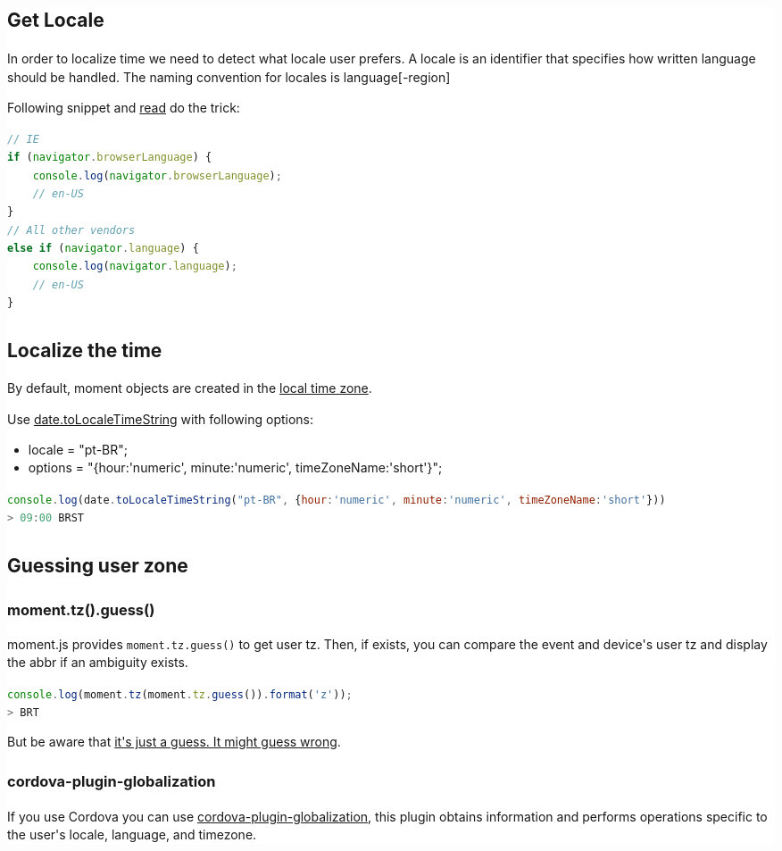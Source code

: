 ## Get Locale
In order to localize time we need to detect what locale user prefers. A locale is an identifier that specifies how written language should be handled. The naming convention for locales is language[-region]

Following snippet and [read](http://www.mattzabriskie.com/blog/detecting-locale) do the trick:

```javascript
// IE
if (navigator.browserLanguage) {
    console.log(navigator.browserLanguage);
    // en-US
}
// All other vendors
else if (navigator.language) {
    console.log(navigator.language);
    // en-US
}
```

## Localize the time

By default, moment objects are created in the [local time zone](http://momentjs.com/timezone/docs/#/using-timezones/default-timezone/).

Use [date.toLocaleTimeString](https://developer.mozilla.org/en-US/docs/Web/JavaScript/Reference/Global_Objects/Date/toLocaleTimeString) with following options:

- locale = "pt-BR";
- options = "{hour:'numeric', minute:'numeric', timeZoneName:'short'}";

```javascript
console.log(date.toLocaleTimeString("pt-BR", {hour:'numeric', minute:'numeric', timeZoneName:'short'}))
> 09:00 BRST
```

## Guessing user zone

### moment.tz().guess()
moment.js provides `moment.tz.guess()` to get user tz. Then, if exists, you can compare the event and device's user tz and display the abbr if an ambiguity exists.

```javascript
console.log(moment.tz(moment.tz.guess()).format('z'));
> BRT
```

But be aware that [it's just a guess. It might guess wrong](https://github.com/moment/moment/issues/162#issuecomment-182539707).

### cordova-plugin-globalization
If you use Cordova you can use [cordova-plugin-globalization](https://github.com/apache/cordova-plugin-globalization#navigatorglobalizationgetdatepattern), this plugin obtains information and performs operations specific to the user's locale, language, and timezone.
